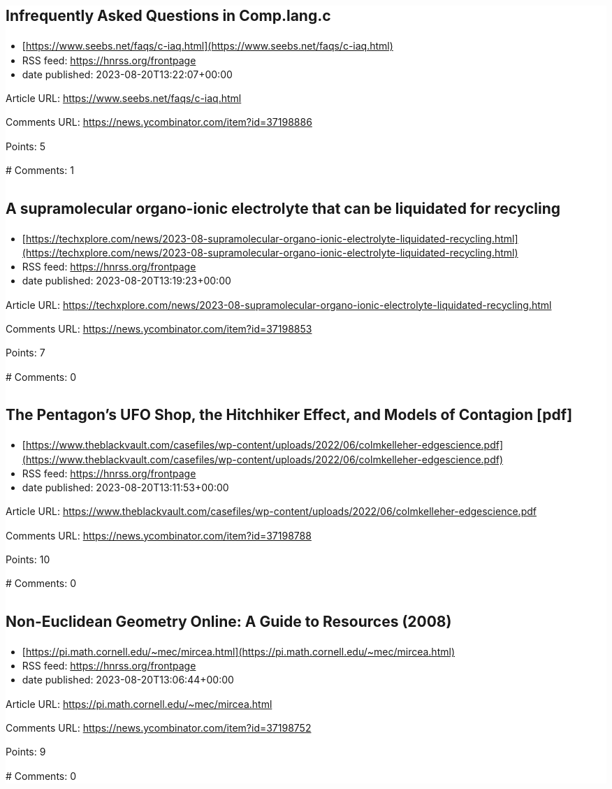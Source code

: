 ## Infrequently Asked Questions in Comp.lang.c
 - [https://www.seebs.net/faqs/c-iaq.html](https://www.seebs.net/faqs/c-iaq.html)
 - RSS feed: https://hnrss.org/frontpage
 - date published: 2023-08-20T13:22:07+00:00

<p>Article URL: <a href="https://www.seebs.net/faqs/c-iaq.html">https://www.seebs.net/faqs/c-iaq.html</a></p>
<p>Comments URL: <a href="https://news.ycombinator.com/item?id=37198886">https://news.ycombinator.com/item?id=37198886</a></p>
<p>Points: 5</p>
<p># Comments: 1</p>

## A supramolecular organo-ionic electrolyte that can be liquidated for recycling
 - [https://techxplore.com/news/2023-08-supramolecular-organo-ionic-electrolyte-liquidated-recycling.html](https://techxplore.com/news/2023-08-supramolecular-organo-ionic-electrolyte-liquidated-recycling.html)
 - RSS feed: https://hnrss.org/frontpage
 - date published: 2023-08-20T13:19:23+00:00

<p>Article URL: <a href="https://techxplore.com/news/2023-08-supramolecular-organo-ionic-electrolyte-liquidated-recycling.html">https://techxplore.com/news/2023-08-supramolecular-organo-ionic-electrolyte-liquidated-recycling.html</a></p>
<p>Comments URL: <a href="https://news.ycombinator.com/item?id=37198853">https://news.ycombinator.com/item?id=37198853</a></p>
<p>Points: 7</p>
<p># Comments: 0</p>

## The Pentagon’s UFO Shop, the Hitchhiker Effect, and Models of Contagion [pdf]
 - [https://www.theblackvault.com/casefiles/wp-content/uploads/2022/06/colmkelleher-edgescience.pdf](https://www.theblackvault.com/casefiles/wp-content/uploads/2022/06/colmkelleher-edgescience.pdf)
 - RSS feed: https://hnrss.org/frontpage
 - date published: 2023-08-20T13:11:53+00:00

<p>Article URL: <a href="https://www.theblackvault.com/casefiles/wp-content/uploads/2022/06/colmkelleher-edgescience.pdf">https://www.theblackvault.com/casefiles/wp-content/uploads/2022/06/colmkelleher-edgescience.pdf</a></p>
<p>Comments URL: <a href="https://news.ycombinator.com/item?id=37198788">https://news.ycombinator.com/item?id=37198788</a></p>
<p>Points: 10</p>
<p># Comments: 0</p>

## Non-Euclidean Geometry Online: A Guide to Resources (2008)
 - [https://pi.math.cornell.edu/~mec/mircea.html](https://pi.math.cornell.edu/~mec/mircea.html)
 - RSS feed: https://hnrss.org/frontpage
 - date published: 2023-08-20T13:06:44+00:00

<p>Article URL: <a href="https://pi.math.cornell.edu/~mec/mircea.html">https://pi.math.cornell.edu/~mec/mircea.html</a></p>
<p>Comments URL: <a href="https://news.ycombinator.com/item?id=37198752">https://news.ycombinator.com/item?id=37198752</a></p>
<p>Points: 9</p>
<p># Comments: 0</p>

